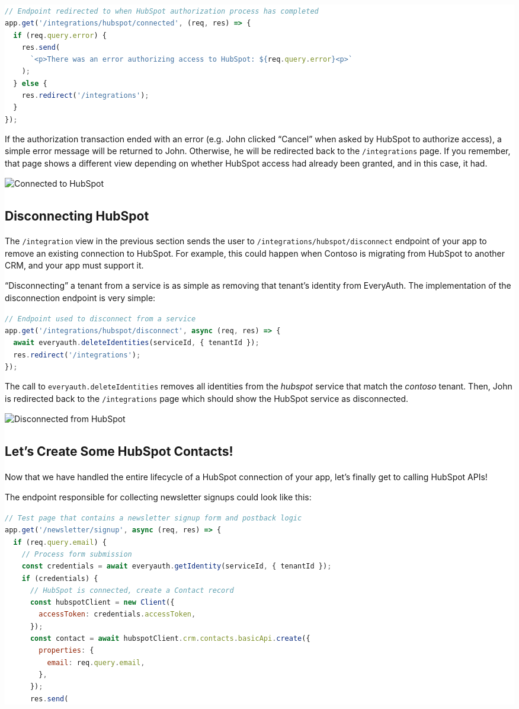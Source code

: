 ```javascript
// Endpoint redirected to when HubSpot authorization process has completed
app.get('/integrations/hubspot/connected', (req, res) => {
  if (req.query.error) {
    res.send(
      `<p>There was an error authorizing access to HubSpot: ${req.query.error}<p>`
    );
  } else {
    res.redirect('/integrations');
  }
});
```

If the authorization transaction ended with an error (e.g. John clicked “Cancel” when asked by HubSpot to authorize access), a simple error message will be returned to John. Otherwise, he will be redirected back to the `/integrations` page. If you remember, that page shows a different view depending on whether HubSpot access had already been granted, and in this case, it had.

![Connected to HubSpot](everyauth-hubspot-4.png 'Connected to HubSpot')

## Disconnecting HubSpot

The `/integration` view in the previous section sends the user to `/integrations/hubspot/disconnect` endpoint of your app to remove an existing connection to HubSpot. For example, this could happen when Contoso is migrating from HubSpot to another CRM, and your app must support it.

“Disconnecting” a tenant from a service is as simple as removing that tenant’s identity from EveryAuth. The implementation of the disconnection endpoint is very simple:

```javascript
// Endpoint used to disconnect from a service
app.get('/integrations/hubspot/disconnect', async (req, res) => {
  await everyauth.deleteIdentities(serviceId, { tenantId });
  res.redirect('/integrations');
});
```

The call to `everyauth.deleteIdentities` removes all identities from the _hubspot_ service that match the _contoso_ tenant. Then, John is redirected back to the `/integrations` page which should show the HubSpot service as disconnected.

![Disconnected from HubSpot](everyauth-hubspot-1.png 'Disconnected from HubSpot')

## Let’s Create Some HubSpot Contacts!

Now that we have handled the entire lifecycle of a HubSpot connection of your app, let’s finally get to calling HubSpot APIs!

The endpoint responsible for collecting newsletter signups could look like this:

```javascript
// Test page that contains a newsletter signup form and postback logic
app.get('/newsletter/signup', async (req, res) => {
  if (req.query.email) {
    // Process form submission
    const credentials = await everyauth.getIdentity(serviceId, { tenantId });
    if (credentials) {
      // HubSpot is connected, create a Contact record
      const hubspotClient = new Client({
        accessToken: credentials.accessToken,
      });
      const contact = await hubspotClient.crm.contacts.basicApi.create({
        properties: {
          email: req.query.email,
        },
      });
      res.send(
```